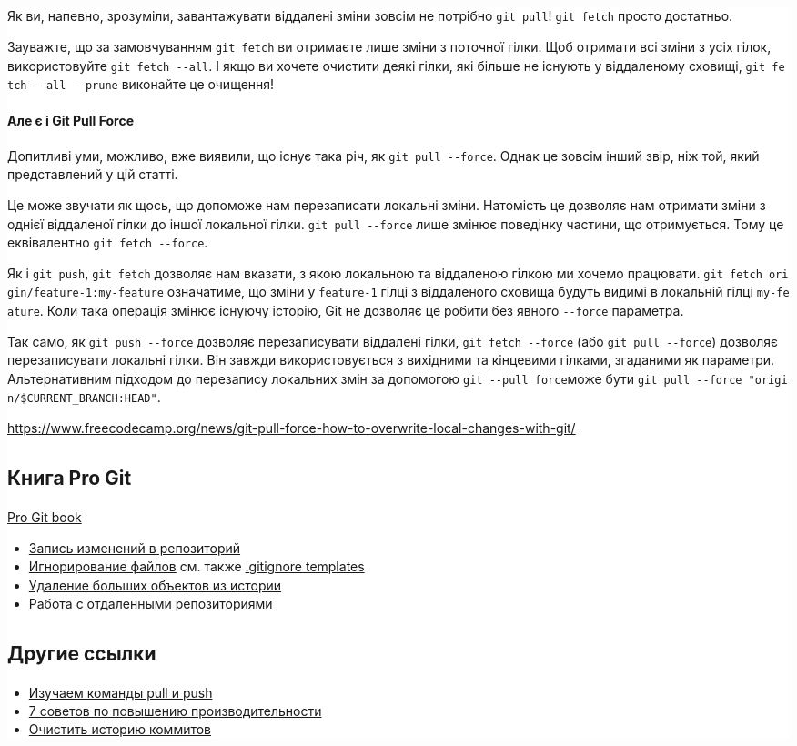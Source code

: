 Як ви, напевно, зрозуміли, завантажувати віддалені зміни зовсім не потрібно `git pull`! `git fetch` просто достатньо.

Зауважте, що за замовчуванням `git fetch` ви отримаєте лише зміни з поточної гілки. Щоб отримати всі зміни з усіх гілок, використовуйте `git fetch --all`. І якщо ви хочете очистити деякі гілки, які більше не існують у віддаленому сховищі, `git fetch --all --prune` виконайте це очищення!

#### Але є і Git Pull Force

Допитливі уми, можливо, вже виявили, що існує така річ, як `git pull --force`. Однак це зовсім інший звір, ніж той, який представлений у цій статті.

Це може звучати як щось, що допоможе нам перезаписати локальні зміни. Натомість це дозволяє нам отримати зміни з однієї віддаленої гілки до іншої локальної гілки. `git pull --force` лише змінює поведінку частини, що отримується. Тому це еквівалентно `git fetch --force`.

Як і `git push`, `git fetch` дозволяє нам вказати, з якою локальною та віддаленою гілкою ми хочемо працювати. `git fetch origin/feature-1:my-feature` означатиме, що зміни у `feature-1` гілці з віддаленого сховища будуть видимі в локальній гілці `my-feature`. Коли така операція змінює існуючу історію, Git не дозволяє це робити без явного `--force` параметра.

Так само, як `git push --force` дозволяє перезаписувати віддалені гілки, `git fetch --force` (або `git pull --force`) дозволяє перезаписувати локальні гілки. Він завжди використовується з вихідними та кінцевими гілками, згаданими як параметри. Альтернативним підходом до перезапису локальних змін за допомогою `git --pull force`може бути `git pull --force "origin/$CURRENT_BRANCH:HEAD"`.

<https://www.freecodecamp.org/news/git-pull-force-how-to-overwrite-local-changes-with-git/>

## <a name="progit"></a> Книга Pro Git

[Pro Git book](https://git-scm.com/book/ru/v2)

- [Запись изменений в репозиторий](https://git-scm.com/book/ru/v2/%D0%9E%D1%81%D0%BD%D0%BE%D0%B2%D1%8B-Git-%D0%97%D0%B0%D0%BF%D0%B8%D1%81%D1%8C-%D0%B8%D0%B7%D0%BC%D0%B5%D0%BD%D0%B5%D0%BD%D0%B8%D0%B9-%D0%B2-%D1%80%D0%B5%D0%BF%D0%BE%D0%B7%D0%B8%D1%82%D0%BE%D1%80%D0%B8%D0%B9)
- [Игнорирование файлов](https://git-scm.com/book/ru/v2/%D0%9E%D1%81%D0%BD%D0%BE%D0%B2%D1%8B-Git-%D0%97%D0%B0%D0%BF%D0%B8%D1%81%D1%8C-%D0%B8%D0%B7%D0%BC%D0%B5%D0%BD%D0%B5%D0%BD%D0%B8%D0%B9-%D0%B2-%D1%80%D0%B5%D0%BF%D0%BE%D0%B7%D0%B8%D1%82%D0%BE%D1%80%D0%B8%D0%B9#r_ignoring) см. также [.gitignore templates](https://github.com/github/gitignore)
- [Удаление больших объектов из истории](https://git-scm.com/book/ru/v2/Git-%D0%B8%D0%B7%D0%BD%D1%83%D1%82%D1%80%D0%B8-%D0%A3%D1%85%D0%BE%D0%B4-%D0%B7%D0%B0-%D1%80%D0%B5%D0%BF%D0%BE%D0%B7%D0%B8%D1%82%D0%BE%D1%80%D0%B8%D0%B5%D0%BC-%D0%B8-%D0%B2%D0%BE%D1%81%D1%81%D1%82%D0%B0%D0%BD%D0%BE%D0%B2%D0%BB%D0%B5%D0%BD%D0%B8%D0%B5-%D0%B4%D0%B0%D0%BD%D0%BD%D1%8B%D1%85#r_removing_objects)
- [Работа с отдаленными репозиториями](https://git-scm.com/book/ru/v2/%D0%9E%D1%81%D0%BD%D0%BE%D0%B2%D1%8B-Git-%D0%A0%D0%B0%D0%B1%D0%BE%D1%82%D0%B0-%D1%81-%D1%83%D0%B4%D0%B0%D0%BB%D1%91%D0%BD%D0%BD%D1%8B%D0%BC%D0%B8-%D1%80%D0%B5%D0%BF%D0%BE%D0%B7%D0%B8%D1%82%D0%BE%D1%80%D0%B8%D1%8F%D0%BC%D0%B8)


## Другие ссылки

- [Изучаем команды pull и push](https://monsterlessons.com/project/lessons/git-izuchaem-komandy-pull-i-push)
- [7 советов по повышению производительности](https://nuancesprog.ru/p/5142/)
- [Очистить историю коммитов](https://www.shellhacks.com/ru/git-remove-all-commits-clear-git-history-local-remote/)




